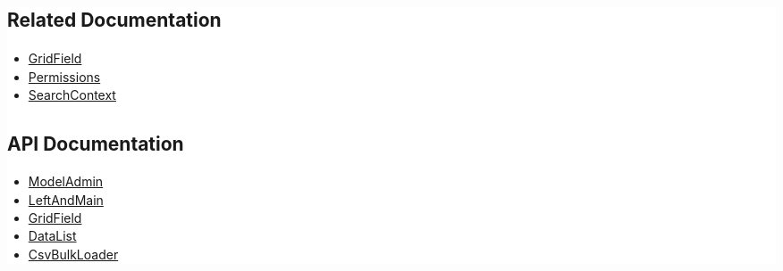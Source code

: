 ## Related Documentation

* [GridField](../forms/field_types/gridfield)
* [Permissions](../security/permissions)
* [SearchContext](../search/searchcontext)

## API Documentation

* [ModelAdmin](api:SilverStripe\Admin\ModelAdmin)
* [LeftAndMain](api:SilverStripe\Admin\LeftAndMain)
* [GridField](api:SilverStripe\Forms\GridField\GridField)
* [DataList](api:SilverStripe\ORM\DataList)
* [CsvBulkLoader](api:SilverStripe\Dev\CsvBulkLoader)
